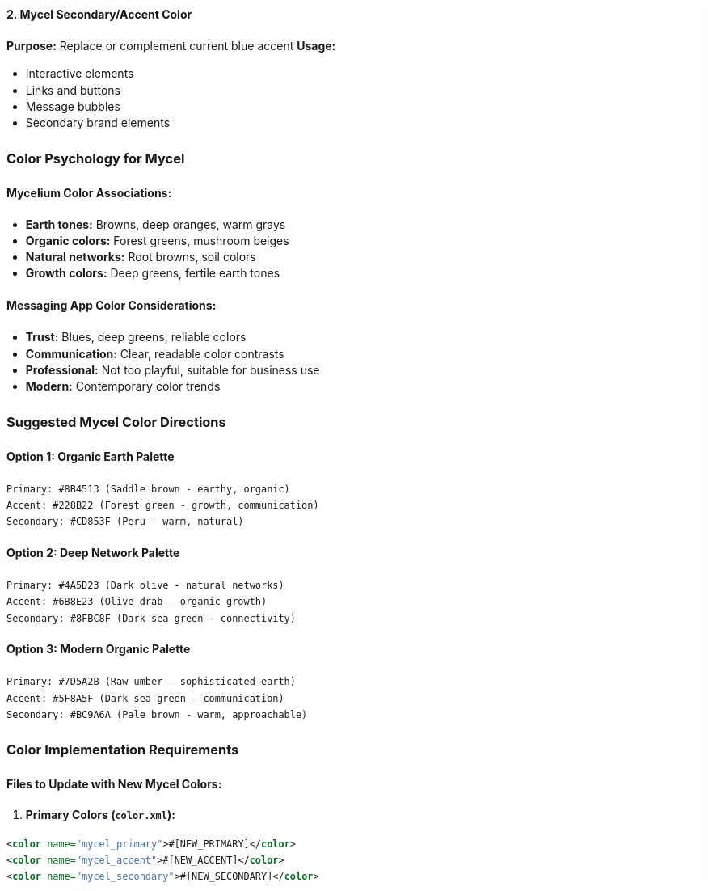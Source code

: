 #### 2. Mycel Secondary/Accent Color  
**Purpose:** Replace or complement current blue accent
**Usage:**
- Interactive elements
- Links and buttons
- Message bubbles
- Secondary brand elements

### Color Psychology for Mycel

#### Mycelium Color Associations:
- **Earth tones:** Browns, deep oranges, warm grays
- **Organic colors:** Forest greens, mushroom beiges
- **Natural networks:** Root browns, soil colors  
- **Growth colors:** Deep greens, fertile earth tones

#### Messaging App Color Considerations:
- **Trust:** Blues, deep greens, reliable colors
- **Communication:** Clear, readable color contrasts
- **Professional:** Not too playful, suitable for business use
- **Modern:** Contemporary color trends

### Suggested Mycel Color Directions

#### Option 1: Organic Earth Palette
```
Primary: #8B4513 (Saddle brown - earthy, organic)
Accent: #228B22 (Forest green - growth, communication)  
Secondary: #CD853F (Peru - warm, natural)
```

#### Option 2: Deep Network Palette
```
Primary: #4A5D23 (Dark olive - natural networks)
Accent: #6B8E23 (Olive drab - organic growth)
Secondary: #8FBC8F (Dark sea green - connectivity)
```

#### Option 3: Modern Organic Palette  
```
Primary: #7D5A2B (Raw umber - sophisticated earth)
Accent: #5F8A5F (Dark sea green - communication)
Secondary: #BC9A6A (Pale brown - warm, approachable)
```

### Color Implementation Requirements

#### Files to Update with New Mycel Colors:

1. **Primary Colors (`color.xml`):**
```xml
<color name="mycel_primary">#[NEW_PRIMARY]</color>
<color name="mycel_accent">#[NEW_ACCENT]</color>
<color name="mycel_secondary">#[NEW_SECONDARY]</color>
```
